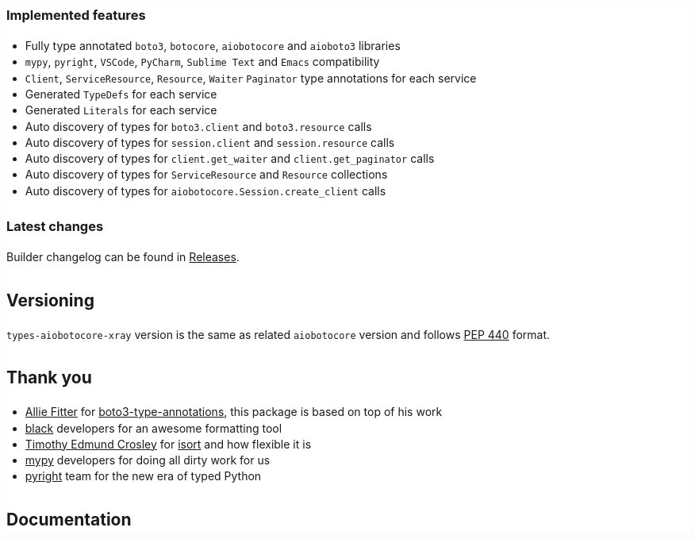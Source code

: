 <a id="implemented-features"></a>

### Implemented features

- Fully type annotated `boto3`, `botocore`, `aiobotocore` and `aioboto3`
  libraries
- `mypy`, `pyright`, `VSCode`, `PyCharm`, `Sublime Text` and `Emacs`
  compatibility
- `Client`, `ServiceResource`, `Resource`, `Waiter` `Paginator` type
  annotations for each service
- Generated `TypeDefs` for each service
- Generated `Literals` for each service
- Auto discovery of types for `boto3.client` and `boto3.resource` calls
- Auto discovery of types for `session.client` and `session.resource` calls
- Auto discovery of types for `client.get_waiter` and `client.get_paginator`
  calls
- Auto discovery of types for `ServiceResource` and `Resource` collections
- Auto discovery of types for `aiobotocore.Session.create_client` calls

<a id="latest-changes"></a>

### Latest changes

Builder changelog can be found in
[Releases](https://github.com/youtype/mypy_boto3_builder/releases).

<a id="versioning"></a>

## Versioning

`types-aiobotocore-xray` version is the same as related `aiobotocore` version
and follows [PEP 440](https://www.python.org/dev/peps/pep-0440/) format.

<a id="thank-you"></a>

## Thank you

- [Allie Fitter](https://github.com/alliefitter) for
  [boto3-type-annotations](https://pypi.org/project/boto3-type-annotations/),
  this package is based on top of his work
- [black](https://github.com/psf/black) developers for an awesome formatting
  tool
- [Timothy Edmund Crosley](https://github.com/timothycrosley) for
  [isort](https://github.com/PyCQA/isort) and how flexible it is
- [mypy](https://github.com/python/mypy) developers for doing all dirty work
  for us
- [pyright](https://github.com/microsoft/pyright) team for the new era of typed
  Python

<a id="documentation"></a>

## Documentation
